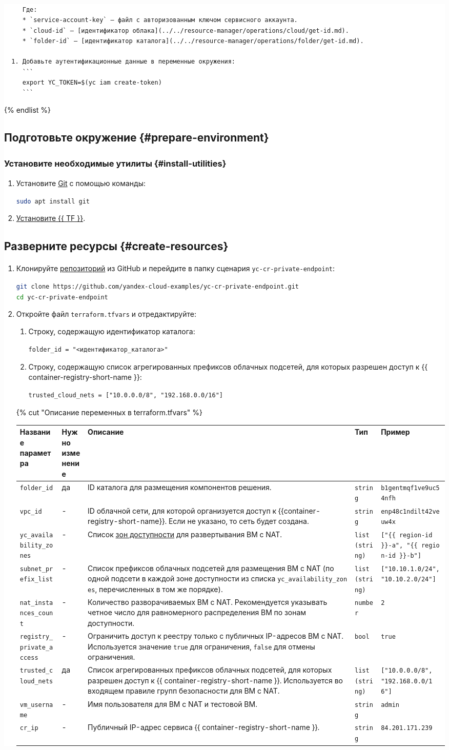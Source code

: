          Где:
         * `service-account-key` — файл с авторизованным ключом сервисного аккаунта.
         * `cloud-id` — [идентификатор облака](../../resource-manager/operations/cloud/get-id.md).
         * `folder-id` — [идентификатор каталога](../../resource-manager/operations/folder/get-id.md).

      1. Добавьте аутентификационные данные в переменные окружения:
         ```
         export YC_TOKEN=$(yc iam create-token)
         ```

   {% endlist %}

## Подготовьте окружение {#prepare-environment}

### Установите необходимые утилиты {#install-utilities}

1. Установите [Git](https://ru.wikipedia.org/wiki/Git) с помощью команды:

   ```bash
   sudo apt install git
   ```

1. [Установите {{ TF }}](../../tutorials/infrastructure-management/terraform-quickstart.md#install-terraform).

## Разверните ресурсы {#create-resources}

1. Клонируйте [репозиторий](https://github.com/yandex-cloud-examples/yc-cr-private-endpoint/) из GitHub и перейдите в папку сценария `yc-cr-private-endpoint`:
   
   ```bash
   git clone https://github.com/yandex-cloud-examples/yc-cr-private-endpoint.git
   cd yc-cr-private-endpoint
   ```

1. Откройте файл `terraform.tfvars` и отредактируйте:

   1. Строку, содержащую идентификатор каталога:

      ```text
      folder_id = "<идентификатор_каталога>"
      ```

   1. Строку, содержащую список агрегированных префиксов облачных подсетей, для которых разрешен доступ к {{ container-registry-short-name }}:

      ```text
      trusted_cloud_nets = ["10.0.0.0/8", "192.168.0.0/16"]
      ```

   {% cut "Описание переменных в terraform.tfvars" %}

   | Название<br>параметра | Нужно<br>изменение | Описание | Тип | Пример |
   | --- | --- | --- | --- | --- |
   | `folder_id` | да | ID каталога для размещения компонентов решения. | `string` | `b1gentmqf1ve9uc54nfh` |
   | `vpc_id` | - | ID облачной сети, для которой организуется доступ к {{container-registry-short-name}}. Если не указано, то сеть будет создана. | `string` | `enp48c1ndilt42veuw4x` |
   | `yc_availability_zones` | - | Список [зон доступности](../../overview/concepts/geo-scope.md) для развертывания ВМ с NAT.  | `list(string)` | `["{{ region-id }}-a", "{{ region-id }}-b"]` |
   | `subnet_prefix_list` | - | Список префиксов облачных подсетей для размещения ВМ с NAT (по одной подсети в каждой зоне доступности из списка `yc_availability_zones`, перечисленных в том же порядке). | `list(string)` | `["10.10.1.0/24", "10.10.2.0/24"]` |
   | `nat_instances_count` | - | Количество разворачиваемых ВМ с NAT. Рекомендуется указывать четное число для равномерного распределения ВМ по зонам доступности. | `number` | `2` |
   | `registry_private_access` | - | Ограничить доступ к реестру только с публичных IP-адресов ВМ с NAT. Используется значение `true` для ограничения, `false` для отмены ограничения. | `bool` | `true` |
   | `trusted_cloud_nets` | да | Список агрегированных префиксов облачных подсетей, для которых разрешен доступ к {{ container-registry-short-name }}. Используется во входящем правиле групп безопасности для ВМ с NAT.  | `list(string)` | `["10.0.0.0/8", "192.168.0.0/16"]` |
   | `vm_username` | - | Имя пользователя для ВМ с NAT и тестовой ВМ. | `string` | `admin` |
   | `cr_ip` | - | Публичный IP-адрес сервиса {{ container-registry-short-name }}. | `string` | `84.201.171.239` |